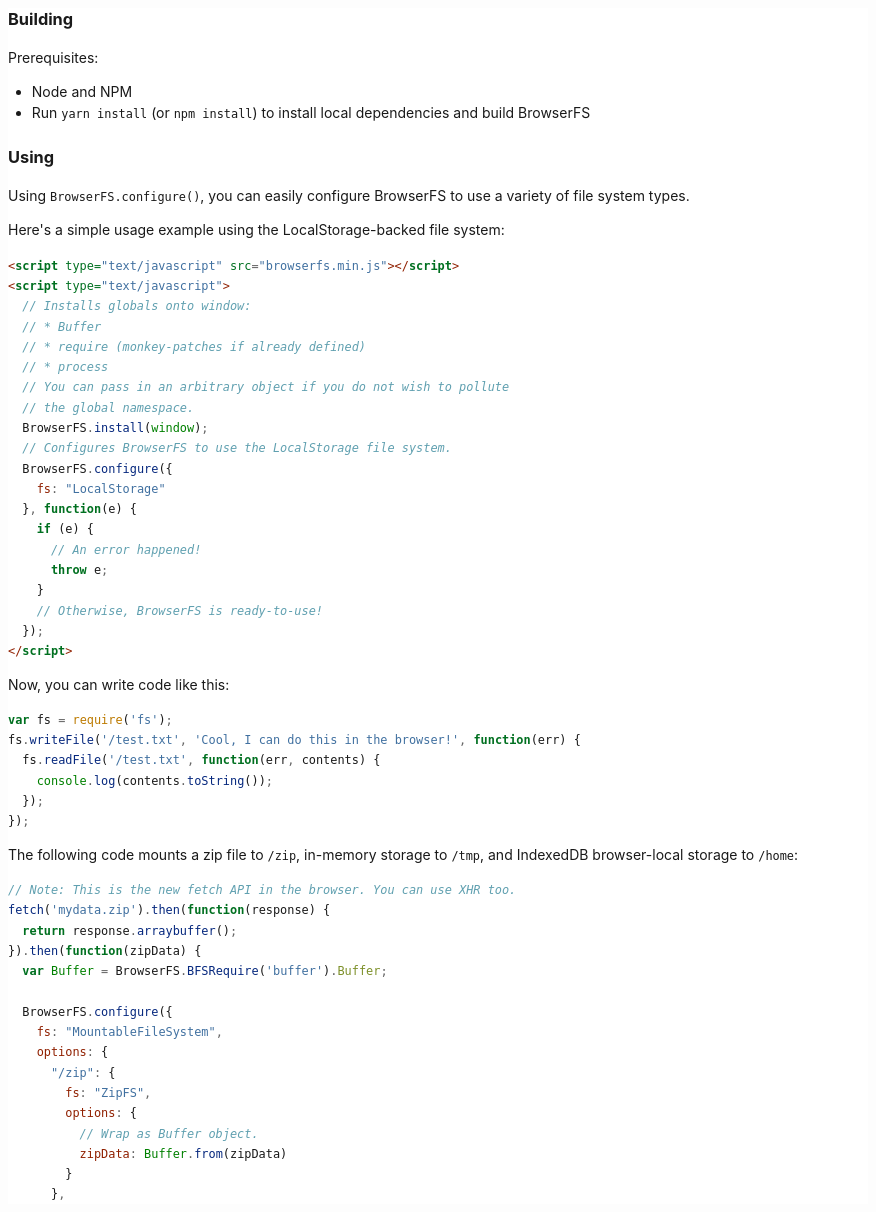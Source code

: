 ### Building

Prerequisites:

* Node and NPM
* Run `yarn install` (or `npm install`) to install local dependencies and build BrowserFS

### Using

Using `BrowserFS.configure()`, you can easily configure BrowserFS to use a variety of file system types.

Here's a simple usage example using the LocalStorage-backed file system:

```html
<script type="text/javascript" src="browserfs.min.js"></script>
<script type="text/javascript">
  // Installs globals onto window:
  // * Buffer
  // * require (monkey-patches if already defined)
  // * process
  // You can pass in an arbitrary object if you do not wish to pollute
  // the global namespace.
  BrowserFS.install(window);
  // Configures BrowserFS to use the LocalStorage file system.
  BrowserFS.configure({
    fs: "LocalStorage"
  }, function(e) {
    if (e) {
      // An error happened!
      throw e;
    }
    // Otherwise, BrowserFS is ready-to-use!
  });
</script>
```

Now, you can write code like this:

```js
var fs = require('fs');
fs.writeFile('/test.txt', 'Cool, I can do this in the browser!', function(err) {
  fs.readFile('/test.txt', function(err, contents) {
    console.log(contents.toString());
  });
});
```

The following code mounts a zip file to `/zip`, in-memory storage to `/tmp`, and IndexedDB browser-local storage to `/home`:

```js
// Note: This is the new fetch API in the browser. You can use XHR too.
fetch('mydata.zip').then(function(response) {
  return response.arraybuffer();
}).then(function(zipData) {
  var Buffer = BrowserFS.BFSRequire('buffer').Buffer;

  BrowserFS.configure({
    fs: "MountableFileSystem",
    options: {
      "/zip": {
        fs: "ZipFS",
        options: {
          // Wrap as Buffer object.
          zipData: Buffer.from(zipData)
        }
      },
```